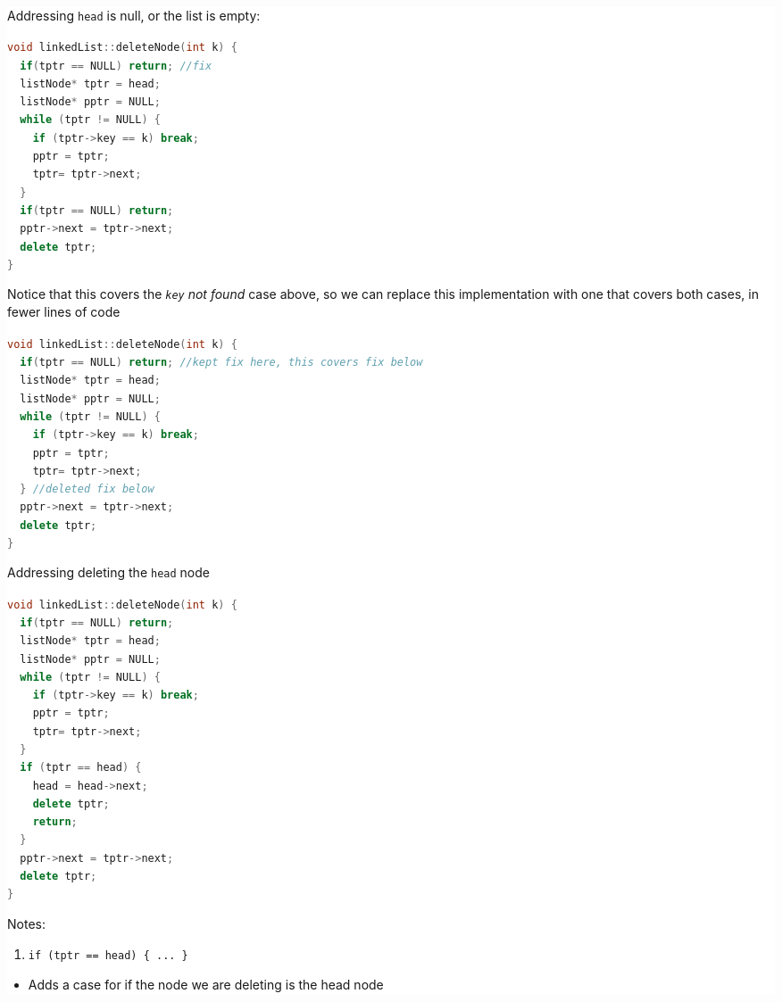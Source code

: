 Addressing `head` is null, or the list is empty:
```c++
void linkedList::deleteNode(int k) {
  if(tptr == NULL) return; //fix
  listNode* tptr = head;
  listNode* pptr = NULL;
  while (tptr != NULL) {
    if (tptr->key == k) break;
    pptr = tptr;
    tptr= tptr->next;
  }
  if(tptr == NULL) return;
  pptr->next = tptr->next;
  delete tptr;
}
```
Notice that this covers the *`key` not found* case above, so we can replace this implementation with one that covers both cases, in fewer lines of code

```c++
void linkedList::deleteNode(int k) {
  if(tptr == NULL) return; //kept fix here, this covers fix below
  listNode* tptr = head;
  listNode* pptr = NULL;
  while (tptr != NULL) {
    if (tptr->key == k) break;
    pptr = tptr;
    tptr= tptr->next;
  } //deleted fix below
  pptr->next = tptr->next;
  delete tptr;
}
```

Addressing deleting the `head` node
```c++
void linkedList::deleteNode(int k) {
  if(tptr == NULL) return;
  listNode* tptr = head;
  listNode* pptr = NULL;
  while (tptr != NULL) {
    if (tptr->key == k) break;
    pptr = tptr;
    tptr= tptr->next;
  }
  if (tptr == head) {
    head = head->next;
    delete tptr;
    return;
  }
  pptr->next = tptr->next;
  delete tptr;
}
```
Notes:
1. `if (tptr == head) { ... }`
  * Adds a case for if the node we are deleting is the head node
